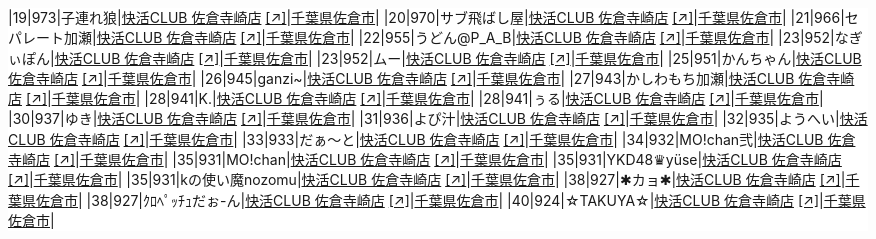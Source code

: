 |19|973|<span class="rank-name-dl">子連れ狼</span>|<a href="/darts/rank/shops/acd2c740b854d46da3f63593b5358cc4.html">快活CLUB 佐倉寺崎店</a> <a href="https://search.dartslive.com/jp/shop/acd2c740b854d46da3f63593b5358cc4">[↗]</a>|<a href="/darts/rank/千葉県/佐倉市">千葉県佐倉市</a>|
|20|970|<span class="rank-name-dl">サブ飛ばし屋</span>|<a href="/darts/rank/shops/acd2c740b854d46da3f63593b5358cc4.html">快活CLUB 佐倉寺崎店</a> <a href="https://search.dartslive.com/jp/shop/acd2c740b854d46da3f63593b5358cc4">[↗]</a>|<a href="/darts/rank/千葉県/佐倉市">千葉県佐倉市</a>|
|21|966|<span class="rank-name-dl">セパレート加瀬</span>|<a href="/darts/rank/shops/acd2c740b854d46da3f63593b5358cc4.html">快活CLUB 佐倉寺崎店</a> <a href="https://search.dartslive.com/jp/shop/acd2c740b854d46da3f63593b5358cc4">[↗]</a>|<a href="/darts/rank/千葉県/佐倉市">千葉県佐倉市</a>|
|22|955|<span class="rank-name-dl">うどん@P_A_B</span>|<a href="/darts/rank/shops/acd2c740b854d46da3f63593b5358cc4.html">快活CLUB 佐倉寺崎店</a> <a href="https://search.dartslive.com/jp/shop/acd2c740b854d46da3f63593b5358cc4">[↗]</a>|<a href="/darts/rank/千葉県/佐倉市">千葉県佐倉市</a>|
|23|952|<span class="rank-name-dl">なぎぃぽん</span>|<a href="/darts/rank/shops/acd2c740b854d46da3f63593b5358cc4.html">快活CLUB 佐倉寺崎店</a> <a href="https://search.dartslive.com/jp/shop/acd2c740b854d46da3f63593b5358cc4">[↗]</a>|<a href="/darts/rank/千葉県/佐倉市">千葉県佐倉市</a>|
|23|952|<span class="rank-name-dl">ムー</span>|<a href="/darts/rank/shops/acd2c740b854d46da3f63593b5358cc4.html">快活CLUB 佐倉寺崎店</a> <a href="https://search.dartslive.com/jp/shop/acd2c740b854d46da3f63593b5358cc4">[↗]</a>|<a href="/darts/rank/千葉県/佐倉市">千葉県佐倉市</a>|
|25|951|<span class="rank-name-dl">かんちゃん</span>|<a href="/darts/rank/shops/acd2c740b854d46da3f63593b5358cc4.html">快活CLUB 佐倉寺崎店</a> <a href="https://search.dartslive.com/jp/shop/acd2c740b854d46da3f63593b5358cc4">[↗]</a>|<a href="/darts/rank/千葉県/佐倉市">千葉県佐倉市</a>|
|26|945|<span class="rank-name-dl">ganzi~</span>|<a href="/darts/rank/shops/acd2c740b854d46da3f63593b5358cc4.html">快活CLUB 佐倉寺崎店</a> <a href="https://search.dartslive.com/jp/shop/acd2c740b854d46da3f63593b5358cc4">[↗]</a>|<a href="/darts/rank/千葉県/佐倉市">千葉県佐倉市</a>|
|27|943|<span class="rank-name-dl">かしわもち加瀬</span>|<a href="/darts/rank/shops/acd2c740b854d46da3f63593b5358cc4.html">快活CLUB 佐倉寺崎店</a> <a href="https://search.dartslive.com/jp/shop/acd2c740b854d46da3f63593b5358cc4">[↗]</a>|<a href="/darts/rank/千葉県/佐倉市">千葉県佐倉市</a>|
|28|941|<span class="rank-name-dl">K.</span>|<a href="/darts/rank/shops/acd2c740b854d46da3f63593b5358cc4.html">快活CLUB 佐倉寺崎店</a> <a href="https://search.dartslive.com/jp/shop/acd2c740b854d46da3f63593b5358cc4">[↗]</a>|<a href="/darts/rank/千葉県/佐倉市">千葉県佐倉市</a>|
|28|941|<span class="rank-name-dl">ぅる</span>|<a href="/darts/rank/shops/acd2c740b854d46da3f63593b5358cc4.html">快活CLUB 佐倉寺崎店</a> <a href="https://search.dartslive.com/jp/shop/acd2c740b854d46da3f63593b5358cc4">[↗]</a>|<a href="/darts/rank/千葉県/佐倉市">千葉県佐倉市</a>|
|30|937|<span class="rank-name-dl">ゆき</span>|<a href="/darts/rank/shops/acd2c740b854d46da3f63593b5358cc4.html">快活CLUB 佐倉寺崎店</a> <a href="https://search.dartslive.com/jp/shop/acd2c740b854d46da3f63593b5358cc4">[↗]</a>|<a href="/darts/rank/千葉県/佐倉市">千葉県佐倉市</a>|
|31|936|<span class="rank-name-dl">よぴ汁</span>|<a href="/darts/rank/shops/acd2c740b854d46da3f63593b5358cc4.html">快活CLUB 佐倉寺崎店</a> <a href="https://search.dartslive.com/jp/shop/acd2c740b854d46da3f63593b5358cc4">[↗]</a>|<a href="/darts/rank/千葉県/佐倉市">千葉県佐倉市</a>|
|32|935|<span class="rank-name-dl">ようへい</span>|<a href="/darts/rank/shops/acd2c740b854d46da3f63593b5358cc4.html">快活CLUB 佐倉寺崎店</a> <a href="https://search.dartslive.com/jp/shop/acd2c740b854d46da3f63593b5358cc4">[↗]</a>|<a href="/darts/rank/千葉県/佐倉市">千葉県佐倉市</a>|
|33|933|<span class="rank-name-dl">だぁ〜と</span>|<a href="/darts/rank/shops/acd2c740b854d46da3f63593b5358cc4.html">快活CLUB 佐倉寺崎店</a> <a href="https://search.dartslive.com/jp/shop/acd2c740b854d46da3f63593b5358cc4">[↗]</a>|<a href="/darts/rank/千葉県/佐倉市">千葉県佐倉市</a>|
|34|932|<span class="rank-name-dl">MO!chan弐</span>|<a href="/darts/rank/shops/acd2c740b854d46da3f63593b5358cc4.html">快活CLUB 佐倉寺崎店</a> <a href="https://search.dartslive.com/jp/shop/acd2c740b854d46da3f63593b5358cc4">[↗]</a>|<a href="/darts/rank/千葉県/佐倉市">千葉県佐倉市</a>|
|35|931|<span class="rank-name-dl">MO!chan</span>|<a href="/darts/rank/shops/acd2c740b854d46da3f63593b5358cc4.html">快活CLUB 佐倉寺崎店</a> <a href="https://search.dartslive.com/jp/shop/acd2c740b854d46da3f63593b5358cc4">[↗]</a>|<a href="/darts/rank/千葉県/佐倉市">千葉県佐倉市</a>|
|35|931|<span class="rank-name-dl">YKD48♛yüse</span>|<a href="/darts/rank/shops/acd2c740b854d46da3f63593b5358cc4.html">快活CLUB 佐倉寺崎店</a> <a href="https://search.dartslive.com/jp/shop/acd2c740b854d46da3f63593b5358cc4">[↗]</a>|<a href="/darts/rank/千葉県/佐倉市">千葉県佐倉市</a>|
|35|931|<span class="rank-name-dl">kの使い魔nozomu</span>|<a href="/darts/rank/shops/acd2c740b854d46da3f63593b5358cc4.html">快活CLUB 佐倉寺崎店</a> <a href="https://search.dartslive.com/jp/shop/acd2c740b854d46da3f63593b5358cc4">[↗]</a>|<a href="/darts/rank/千葉県/佐倉市">千葉県佐倉市</a>|
|38|927|<span class="rank-name-dl">✱カョ✱</span>|<a href="/darts/rank/shops/acd2c740b854d46da3f63593b5358cc4.html">快活CLUB 佐倉寺崎店</a> <a href="https://search.dartslive.com/jp/shop/acd2c740b854d46da3f63593b5358cc4">[↗]</a>|<a href="/darts/rank/千葉県/佐倉市">千葉県佐倉市</a>|
|38|927|<span class="rank-name-dl">ｸﾛﾍﾟｯﾁｭだぉ-ん</span>|<a href="/darts/rank/shops/acd2c740b854d46da3f63593b5358cc4.html">快活CLUB 佐倉寺崎店</a> <a href="https://search.dartslive.com/jp/shop/acd2c740b854d46da3f63593b5358cc4">[↗]</a>|<a href="/darts/rank/千葉県/佐倉市">千葉県佐倉市</a>|
|40|924|<span class="rank-name-dl">☆TAKUYA☆</span>|<a href="/darts/rank/shops/acd2c740b854d46da3f63593b5358cc4.html">快活CLUB 佐倉寺崎店</a> <a href="https://search.dartslive.com/jp/shop/acd2c740b854d46da3f63593b5358cc4">[↗]</a>|<a href="/darts/rank/千葉県/佐倉市">千葉県佐倉市</a>|